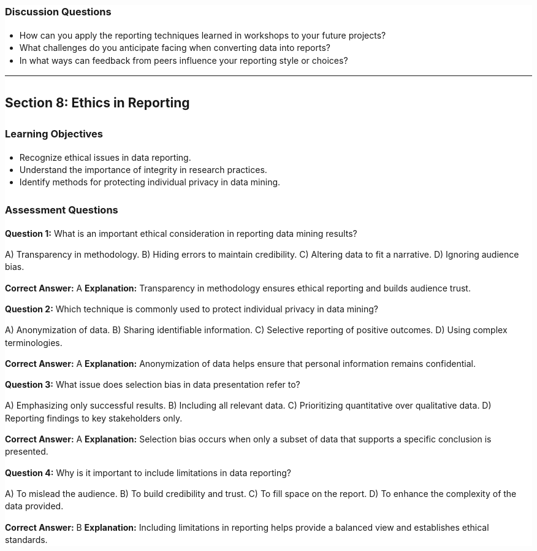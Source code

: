 ### Discussion Questions
- How can you apply the reporting techniques learned in workshops to your future projects?
- What challenges do you anticipate facing when converting data into reports?
- In what ways can feedback from peers influence your reporting style or choices?

---

## Section 8: Ethics in Reporting

### Learning Objectives
- Recognize ethical issues in data reporting.
- Understand the importance of integrity in research practices.
- Identify methods for protecting individual privacy in data mining.

### Assessment Questions

**Question 1:** What is an important ethical consideration in reporting data mining results?

  A) Transparency in methodology.
  B) Hiding errors to maintain credibility.
  C) Altering data to fit a narrative.
  D) Ignoring audience bias.

**Correct Answer:** A
**Explanation:** Transparency in methodology ensures ethical reporting and builds audience trust.

**Question 2:** Which technique is commonly used to protect individual privacy in data mining?

  A) Anonymization of data.
  B) Sharing identifiable information.
  C) Selective reporting of positive outcomes.
  D) Using complex terminologies.

**Correct Answer:** A
**Explanation:** Anonymization of data helps ensure that personal information remains confidential.

**Question 3:** What issue does selection bias in data presentation refer to?

  A) Emphasizing only successful results.
  B) Including all relevant data.
  C) Prioritizing quantitative over qualitative data.
  D) Reporting findings to key stakeholders only.

**Correct Answer:** A
**Explanation:** Selection bias occurs when only a subset of data that supports a specific conclusion is presented.

**Question 4:** Why is it important to include limitations in data reporting?

  A) To mislead the audience.
  B) To build credibility and trust.
  C) To fill space on the report.
  D) To enhance the complexity of the data provided.

**Correct Answer:** B
**Explanation:** Including limitations in reporting helps provide a balanced view and establishes ethical standards.
